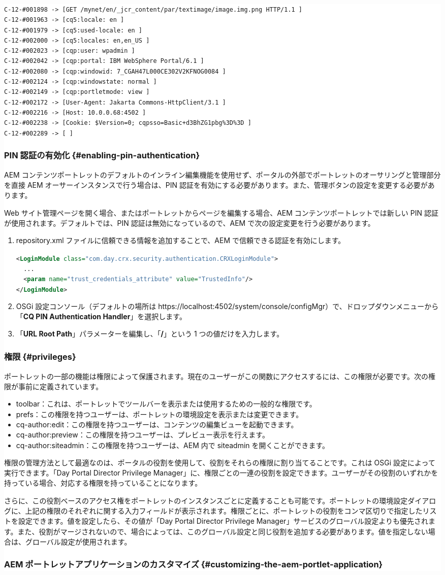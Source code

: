 ```xml
C-12-#001898 -> [GET /mynet/en/_jcr_content/par/textimage/image.img.png HTTP/1.1 ]
C-12-#001963 -> [cq5:locale: en ]
C-12-#001979 -> [cq5:used-locale: en ]
C-12-#002000 -> [cq5:locales: en,en_US ]
C-12-#002023 -> [cqp:user: wpadmin ]
C-12-#002042 -> [cqp:portal: IBM WebSphere Portal/6.1 ]
C-12-#002080 -> [cqp:windowid: 7_CGAH47L000CE302V2KFNOG0084 ]
C-12-#002124 -> [cqp:windowstate: normal ]
C-12-#002149 -> [cqp:portletmode: view ]
C-12-#002172 -> [User-Agent: Jakarta Commons-HttpClient/3.1 ]
C-12-#002216 -> [Host: 10.0.0.68:4502 ]
C-12-#002238 -> [Cookie: $Version=0; cqpsso=Basic+d3BhZG1pbg%3D%3D ]
C-12-#002289 -> [ ]
```

### PIN 認証の有効化 {#enabling-pin-authentication}

AEM コンテンツポートレットのデフォルトのインライン編集機能を使用せず、ポータルの外部でポートレットのオーサリングと管理部分を直接 AEM オーサーインスタンスで行う場合は、PIN 認証を有効にする必要があります。また、管理ボタンの設定を変更する必要があります。

Web サイト管理ページを開く場合、またはポートレットからページを編集する場合、AEM コンテンツポートレットでは新しい PIN 認証が使用されます。デフォルトでは、PIN 認証は無効になっているので、AEM で次の設定変更を行う必要があります。

1. repository.xml ファイルに信頼できる情報を追加することで、AEM で信頼できる認証を有効にします。

   ```xml
   <LoginModule class="com.day.crx.security.authentication.CRXLoginModule">
     ...
     <param name="trust_credentials_attribute" value="TrustedInfo"/>
   </LoginModule>
   ```

1. OSGi 設定コンソール（デフォルトの場所は https://localhost:4502/system/console/configMgr）で、ドロップダウンメニューから「**CQ PIN Authentication Handler**」を選択します。
1. 「**URL Root Path**」パラメーターを編集し、「**/**」という 1 つの値だけを入力します。

### 権限 {#privileges}

ポートレットの一部の機能は権限によって保護されます。現在のユーザーがこの関数にアクセスするには、この権限が必要です。次の権限が事前に定義されています。

* toolbar：これは、ポートレットでツールバーを表示または使用するための一般的な権限です。
* prefs：この権限を持つユーザーは、ポートレットの環境設定を表示または変更できます。
* cq-author:edit：この権限を持つユーザーは、コンテンツの編集ビューを起動できます。
* cq-author:preview：この権限を持つユーザーは、プレビュー表示を行えます。
* cq-author:siteadmin：この権限を持つユーザーは、AEM 内で siteadmin を開くことができます。

権限の管理方法として最適なのは、ポータルの役割を使用して、役割をそれらの権限に割り当てることです。これは OSGi 設定によって実行できます。「Day Portal Director Privilege Manager」に、権限ごとの一連の役割を設定できます。ユーザーがその役割のいずれかを持っている場合、対応する権限を持っていることになります。

さらに、この役割ベースのアクセス権をポートレットのインスタンスごとに定義することも可能です。ポートレットの環境設定ダイアログに、上記の権限のそれぞれに関する入力フィールドが表示されます。権限ごとに、ポートレットの役割をコンマ区切りで指定したリストを設定できます。値を設定したら、その値が「Day Portal Director Privilege Manager」サービスのグローバル設定よりも優先されます。また、役割がマージされないので、場合によっては、このグローバル設定と同じ役割を追加する必要があります。値を指定しない場合は、グローバル設定が使用されます。

### AEM ポートレットアプリケーションのカスタマイズ {#customizing-the-aem-portlet-application}
